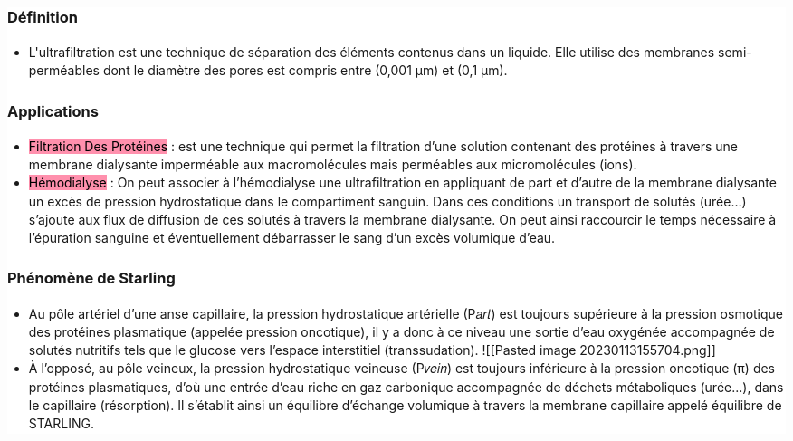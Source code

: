### Définition 
- L'ultrafiltration est une technique de séparation des éléments contenus dans un liquide. Elle utilise des membranes semi-perméables dont le diamètre des pores est compris entre (0,001 µm) et (0,1 µm).
### Applications 
- <mark style="background: #FF5582A6;">Filtration Des Protéines</mark> : est une technique qui permet la filtration d’une solution contenant des protéines à travers une membrane dialysante imperméable aux macromolécules mais perméables aux micromolécules (ions).
- <mark style="background: #FF5582A6;">Hémodialyse</mark> : On peut associer à l’hémodialyse une ultrafiltration en appliquant de part et d’autre de la membrane dialysante un excès de pression hydrostatique dans le compartiment sanguin. Dans ces conditions un transport de solutés (urée…) s’ajoute aux flux de diffusion de ces solutés à travers la membrane dialysante. On peut ainsi raccourcir le temps nécessaire à l’épuration sanguine et éventuellement débarrasser le sang d’un excès volumique d’eau.
### Phénomène de Starling 
- Au pôle artériel d’une anse capillaire, la pression hydrostatique artérielle (P𝑎𝑟𝑡) est toujours supérieure à la pression osmotique des protéines plasmatique (appelée pression oncotique), il y a donc à ce niveau une sortie d’eau oxygénée accompagnée de solutés nutritifs tels que le glucose vers l’espace interstitiel (transsudation).
![[Pasted image 20230113155704.png]]
- À l’opposé, au pôle veineux, la pression hydrostatique veineuse (P𝑣𝑒𝑖𝑛) est toujours inférieure à la pression oncotique (π) des protéines plasmatiques, d’où une entrée d’eau riche en gaz carbonique accompagnée de déchets métaboliques (urée...), dans le capillaire (résorption). Il s’établit ainsi un équilibre d’échange volumique à travers la membrane capillaire appelé équilibre de STARLING.